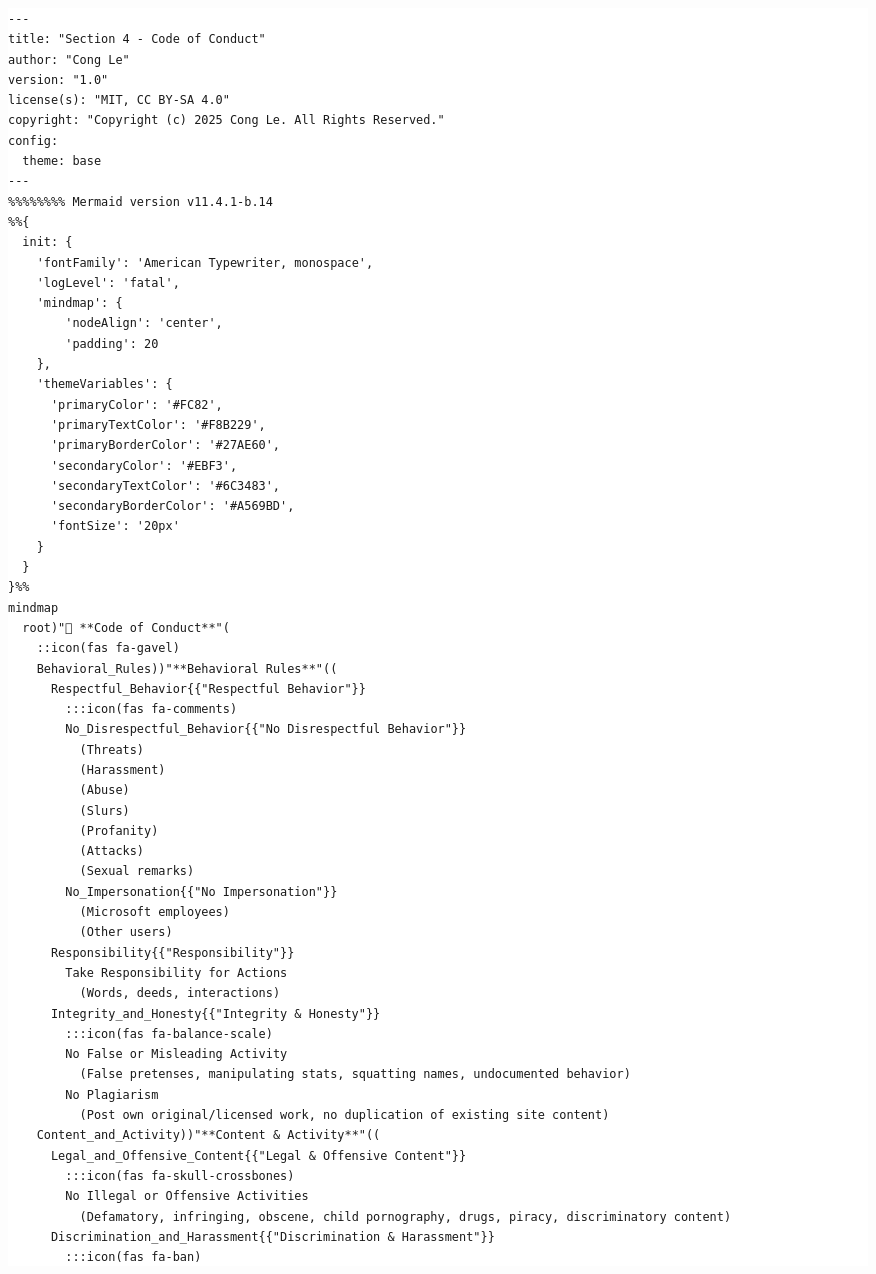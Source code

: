 ```mermaid
---
title: "Section 4 - Code of Conduct"
author: "Cong Le"
version: "1.0"
license(s): "MIT, CC BY-SA 4.0"
copyright: "Copyright (c) 2025 Cong Le. All Rights Reserved."
config:
  theme: base
---
%%%%%%%% Mermaid version v11.4.1-b.14
%%{
  init: {
    'fontFamily': 'American Typewriter, monospace',
    'logLevel': 'fatal',
    'mindmap': {
	    'nodeAlign': 'center',
	    'padding': 20
    },
    'themeVariables': {
      'primaryColor': '#FC82',
      'primaryTextColor': '#F8B229',
      'primaryBorderColor': '#27AE60',
      'secondaryColor': '#EBF3',
      'secondaryTextColor': '#6C3483',
      'secondaryBorderColor': '#A569BD',
      'fontSize': '20px'
    }
  }
}%%
mindmap
  root)"📜 **Code of Conduct**"(
    ::icon(fas fa-gavel)
    Behavioral_Rules))"**Behavioral Rules**"((
      Respectful_Behavior{{"Respectful Behavior"}}
        :::icon(fas fa-comments)
        No_Disrespectful_Behavior{{"No Disrespectful Behavior"}}
          (Threats)
          (Harassment)
          (Abuse)
          (Slurs)
          (Profanity)
          (Attacks)
          (Sexual remarks)
        No_Impersonation{{"No Impersonation"}}
          (Microsoft employees)
          (Other users)
      Responsibility{{"Responsibility"}}
        Take Responsibility for Actions
          (Words, deeds, interactions)
      Integrity_and_Honesty{{"Integrity & Honesty"}}
        :::icon(fas fa-balance-scale)
        No False or Misleading Activity
          (False pretenses, manipulating stats, squatting names, undocumented behavior)
        No Plagiarism
          (Post own original/licensed work, no duplication of existing site content)
    Content_and_Activity))"**Content & Activity**"((
      Legal_and_Offensive_Content{{"Legal & Offensive Content"}}
        :::icon(fas fa-skull-crossbones)
        No Illegal or Offensive Activities
          (Defamatory, infringing, obscene, child pornography, drugs, piracy, discriminatory content)
      Discrimination_and_Harassment{{"Discrimination & Harassment"}}
        :::icon(fas fa-ban)
```